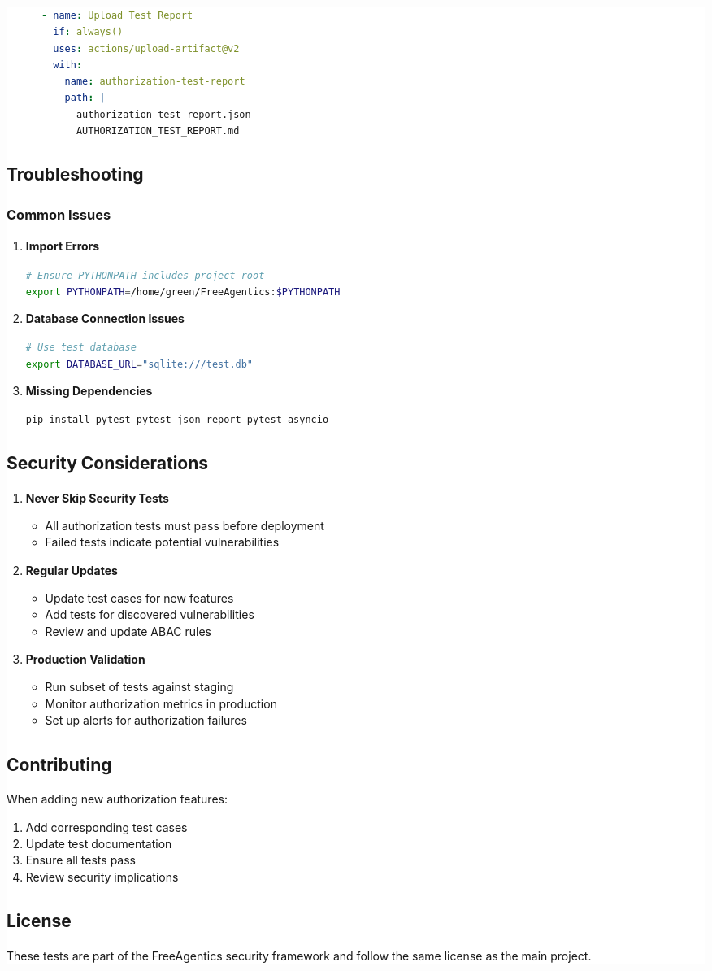 ```yaml
      - name: Upload Test Report
        if: always()
        uses: actions/upload-artifact@v2
        with:
          name: authorization-test-report
          path: |
            authorization_test_report.json
            AUTHORIZATION_TEST_REPORT.md
```

## Troubleshooting

### Common Issues

1. **Import Errors**

   ```bash
   # Ensure PYTHONPATH includes project root
   export PYTHONPATH=/home/green/FreeAgentics:$PYTHONPATH
   ```

2. **Database Connection Issues**

   ```bash
   # Use test database
   export DATABASE_URL="sqlite:///test.db"
   ```

3. **Missing Dependencies**
   ```bash
   pip install pytest pytest-json-report pytest-asyncio
   ```

## Security Considerations

1. **Never Skip Security Tests**

   - All authorization tests must pass before deployment
   - Failed tests indicate potential vulnerabilities

2. **Regular Updates**

   - Update test cases for new features
   - Add tests for discovered vulnerabilities
   - Review and update ABAC rules

3. **Production Validation**
   - Run subset of tests against staging
   - Monitor authorization metrics in production
   - Set up alerts for authorization failures

## Contributing

When adding new authorization features:

1. Add corresponding test cases
2. Update test documentation
3. Ensure all tests pass
4. Review security implications

## License

These tests are part of the FreeAgentics security framework and follow the same license as the main project.
